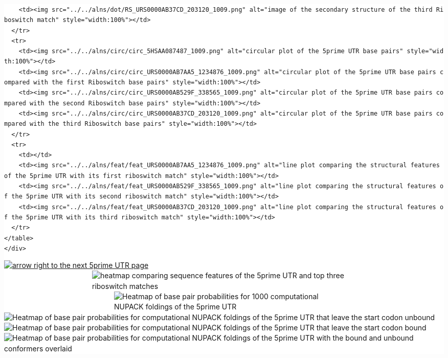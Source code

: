        <td><img src="../../alns/dot/RS_URS0000AB37CD_203120_1009.png" alt="image of the secondary structure of the third Riboswitch match" style="width:100%"></td>
      </tr>
      <tr>
        <td><img src="../../alns/circ/circ_5HSAA087487_1009.png" alt="circular plot of the 5prime UTR base pairs" style="width:100%"></td>
        <td><img src="../../alns/circ/circ_URS0000AB7AA5_1234876_1009.png" alt="circular plot of the 5prime UTR base pairs compared with the first Riboswitch base pairs" style="width:100%"></td>
        <td><img src="../../alns/circ/circ_URS0000AB529F_338565_1009.png" alt="circular plot of the 5prime UTR base pairs compared with the second Riboswitch base pairs" style="width:100%"></td>
        <td><img src="../../alns/circ/circ_URS0000AB37CD_203120_1009.png" alt="circular plot of the 5prime UTR base pairs compared with the third Riboswitch base pairs" style="width:100%"></td>
      </tr>
      <tr>
        <td></td>
        <td><img src="../../alns/feat/feat_URS0000AB7AA5_1234876_1009.png" alt="line plot comparing the structural features of the 5prime UTR with its first riboswitch match" style="width:100%"></td>
        <td><img src="../../alns/feat/feat_URS0000AB529F_338565_1009.png" alt="line plot comparing the structural features of the 5prime UTR with its second riboswitch match" style="width:100%"></td>
        <td><img src="../../alns/feat/feat_URS0000AB37CD_203120_1009.png" alt="line plot comparing the structural features of the 5prime UTR with its third riboswitch match" style="width:100%"></td>
      </tr>
    </table>
    </div>
  <div class="column">
    <a href="../../_mds/ACP6/"><img src="../../icons/arrow_right.png" alt="arrow right to the next 5prime UTR page" style="width:100%"></a>
  </div>
</div>


<div class="row" >
    <div class="column_center">
        <img src="../../alns/feat/featcomp_1009.png" alt="heatmap comparing sequence features of the 5prime UTR and top three riboswitch matches" style="width:60%; display:block; margin-left:auto; margin-right:auto;">
    </div>
</div>

<div class="row" >
    <div class="column_center">
        <img src="../../alns/bpp/bpp_1009.png" alt="Heatmap of base pair probabilities for 1000 computational NUPACK foldings of the 5prime UTR" style="width:50%; display:block; margin-left:auto; margin-right:auto;">
    </div>
</div>

<div class="row" >
    <div class="column">
        <img src="../../alns/bpp/bpp_1009_unbound.png" alt="Heatmap of base pair probabilities for computational NUPACK foldings of the 5prime UTR that leave the start codon unbound" style="width:100%; display:block; margin-left:auto; margin-right:auto;">
    </div>
    <div class="column">
        <img src="../../alns/bpp/bpp_1009_bound.png" alt="Heatmap of base pair probabilities for computational NUPACK foldings of the 5prime UTR that leave the start codon bound" style="width:100%; display:block; margin-left:auto; margin-right:auto;">
    </div>
    <div class="column">
        <img src="../../alns/bpp/bpp_1009_merge.png" alt="Heatmap of base pair probabilities for computational NUPACK foldings of the 5prime UTR with the bound and unbound conformers overlaid" style="width:100%; display:block; margin-left:auto; margin-right:auto;">
    </div>
</div>
